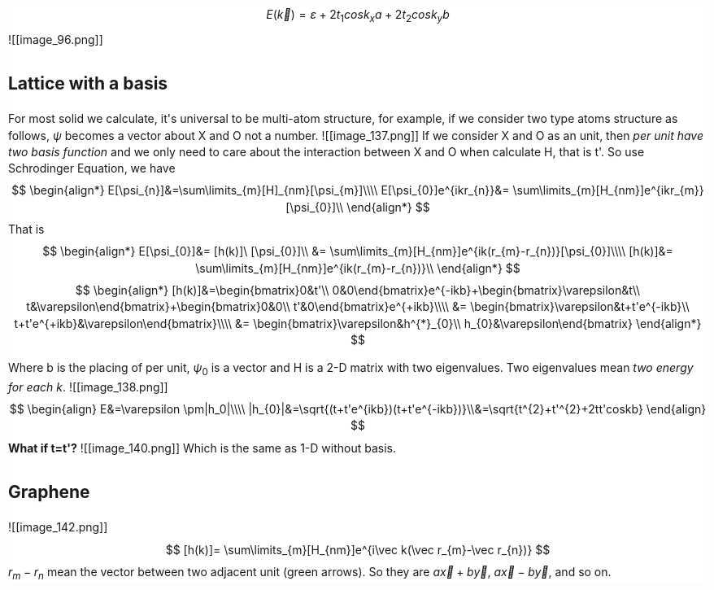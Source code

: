 $$
E(\vec k)=\varepsilon + 2t_{1}cosk_xa+2t_2cosk_{y}b
$$
![[image_96.png]]
## Lattice with a basis
For most solid we calculate, it's universal to be multi-atom structure, for example, if we consider two type atoms structure as follows, $\psi$ becomes a vector about X and O not a number.
![[image_137.png]]
If we consider X and O as an unit, then _per unit have two basis function_ and we only need to care about the interaction between X and O when calculate H, that is t'.
So use Schrodinger Equation, we have
$$
\begin{align*}
E[\psi_{n}]&=\sum\limits_{m}[H]_{nm}[\psi_{m}]\\\\
E[\psi_{0}]e^{ikr_{n}}&= \sum\limits_{m}[H_{nm}]e^{ikr_{m}}[\psi_{0}]\\
\end{align*}
$$
That is 
$$
\begin{align*}
E[\psi_{0}]&= [h(k)]\ [\psi_{0}]\\
&= \sum\limits_{m}[H_{nm}]e^{ik(r_{m}-r_{n})}[\psi_{0}]\\\\
[h(k)]&= \sum\limits_{m}[H_{nm}]e^{ik(r_{m}-r_{n})}\\
\end{align*}
$$
$$
\begin{align*}
[h(k)]&=\begin{bmatrix}0&t'\\
0&0\end{bmatrix}e^{-ikb}+\begin{bmatrix}\varepsilon&t\\
t&\varepsilon\end{bmatrix}+\begin{bmatrix}0&0\\
t'&0\end{bmatrix}e^{+ikb}\\\\
&= \begin{bmatrix}\varepsilon&t+t'e^{-ikb}\\
t+t'e^{+ikb}&\varepsilon\end{bmatrix}\\\\
&= \begin{bmatrix}\varepsilon&h^{*}_{0}\\
h_{0}&\varepsilon\end{bmatrix}
\end{align*}
$$

Where b is the placing of per unit, $\psi_0$ is a vector and H is a 2-D matrix with two eigenvalues.
Two eigenvalues mean _two energy for each k_.
![[image_138.png]]
$$
\begin{align}
E&=\varepsilon \pm|h_0|\\\\
|h_{0}|&=\sqrt{(t+t'e^{ikb})(t+t'e^{-ikb})}\\&=\sqrt{t^{2}+t'^{2}+2tt'coskb}
\end{align}
$$
**What if t=t'?**
![[image_140.png]]
Which is the same as 1-D without basis.
## Graphene
![[image_142.png]]
$$
[h(k)]= \sum\limits_{m}[H_{nm}]e^{i\vec k(\vec r_{m}-\vec r_{n})}
$$
$r_{m}-r_{n}$ mean the vector between two adjacent unit (green arrows). So they are $a\vec x+b\vec y$, $a\vec x -b\vec y$, and so on.
